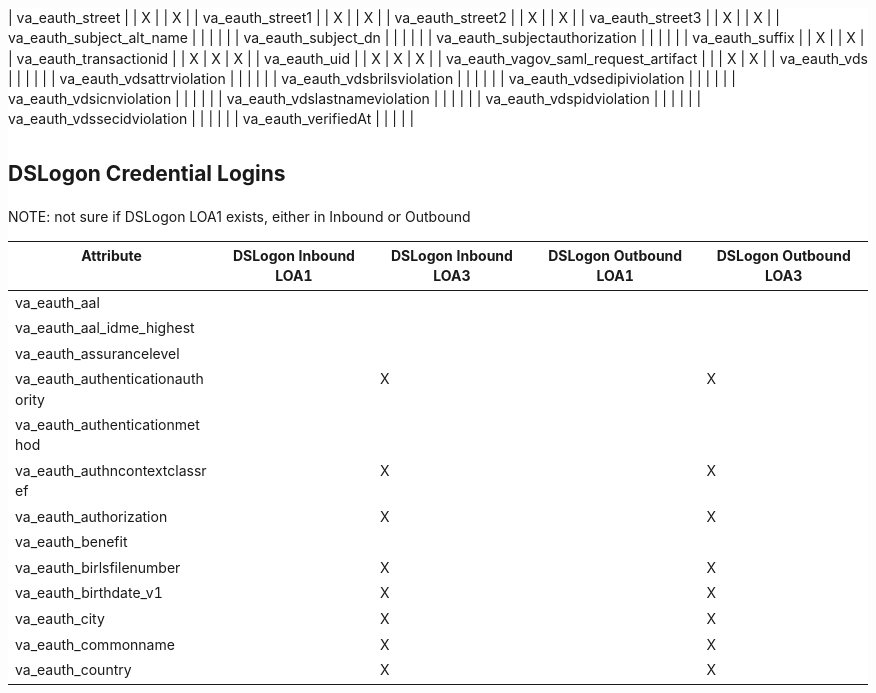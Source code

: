 | va_eauth_street |  | X |  | X |
| va_eauth_street1 |  | X |  | X |
| va_eauth_street2 |  | X |  | X |
| va_eauth_street3 |  | X |  | X |
| va_eauth_subject_alt_name |  |  |  |  |
| va_eauth_subject_dn |  |  |  |  |
| va_eauth_subjectauthorization |  |  |  |  |
| va_eauth_suffix |  | X |  | X |
| va_eauth_transactionid |  | X | X | X |
| va_eauth_uid |  | X | X | X |
| va_eauth_vagov_saml_request_artifact |  |  | X | X |
| va_eauth_vds |  |  |  |  |
| va_eauth_vdsattrviolation |  |  |  |  |
| va_eauth_vdsbrilsviolation |  |  |  |  |
| va_eauth_vdsedipiviolation |  |  |  |  |
| va_eauth_vdsicnviolation |  |  |  |  |
| va_eauth_vdslastnameviolation |  |  |  |  |
| va_eauth_vdspidviolation |  |  |  |  |
| va_eauth_vdssecidviolation |  |  |  |  |
| va_eauth_verifiedAt |  |  |  |  |

## DSLogon Credential Logins

NOTE: not sure if DSLogon LOA1 exists, either in Inbound or Outbound

| Attribute | DSLogon Inbound LOA1 | DSLogon Inbound LOA3 | DSLogon Outbound LOA1 | DSLogon Outbound LOA3 |
| --- | --- | --- | ---| --- |
| va_eauth_aal |  |  |  |  |
| va_eauth_aal_idme_highest |  |  |  |  |
| va_eauth_assurancelevel |  |  |  |  |
| va_eauth_authenticationauthority |  | X |  | X |
| va_eauth_authenticationmethod |  |  |  |  |
| va_eauth_authncontextclassref |  | X |  | X |
| va_eauth_authorization |  | X |  | X |
| va_eauth_benefit |  |  |  |  |
| va_eauth_birlsfilenumber |  | X |  | X |
| va_eauth_birthdate_v1 |  | X |  | X |
| va_eauth_city |  | X |  | X |
| va_eauth_commonname |  | X |  | X |
| va_eauth_country |  | X |  | X |